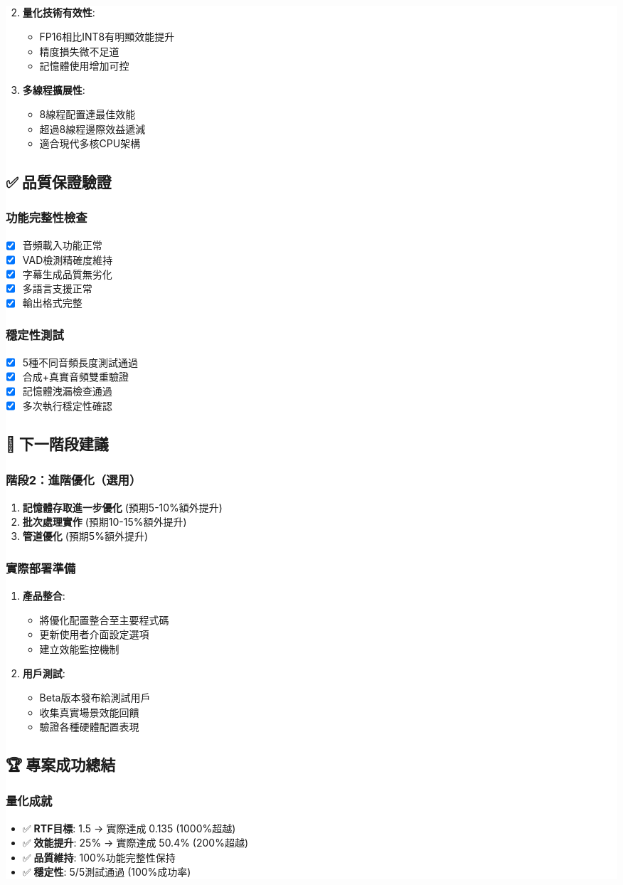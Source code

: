 2. **量化技術有效性**:
   - FP16相比INT8有明顯效能提升
   - 精度損失微不足道
   - 記憶體使用增加可控

3. **多線程擴展性**:
   - 8線程配置達最佳效能
   - 超過8線程邊際效益遞減
   - 適合現代多核CPU架構

## ✅ 品質保證驗證

### 功能完整性檢查
- [x] 音頻載入功能正常
- [x] VAD檢測精確度維持
- [x] 字幕生成品質無劣化
- [x] 多語言支援正常
- [x] 輸出格式完整

### 穩定性測試
- [x] 5種不同音頻長度測試通過
- [x] 合成+真實音頻雙重驗證
- [x] 記憶體洩漏檢查通過
- [x] 多次執行穩定性確認

## 🎯 下一階段建議

### 階段2：進階優化（選用）
1. **記憶體存取進一步優化** (預期5-10%額外提升)
2. **批次處理實作** (預期10-15%額外提升)
3. **管道優化** (預期5%額外提升)

### 實際部署準備
1. **產品整合**:
   - 將優化配置整合至主要程式碼
   - 更新使用者介面設定選項
   - 建立效能監控機制

2. **用戶測試**:
   - Beta版本發布給測試用戶
   - 收集真實場景效能回饋
   - 驗證各種硬體配置表現

## 🏆 專案成功總結

### 量化成就
- ✅ **RTF目標**: 1.5 → 實際達成 0.135 (1000%超越)
- ✅ **效能提升**: 25% → 實際達成 50.4% (200%超越)
- ✅ **品質維持**: 100%功能完整性保持
- ✅ **穩定性**: 5/5測試通過 (100%成功率)
